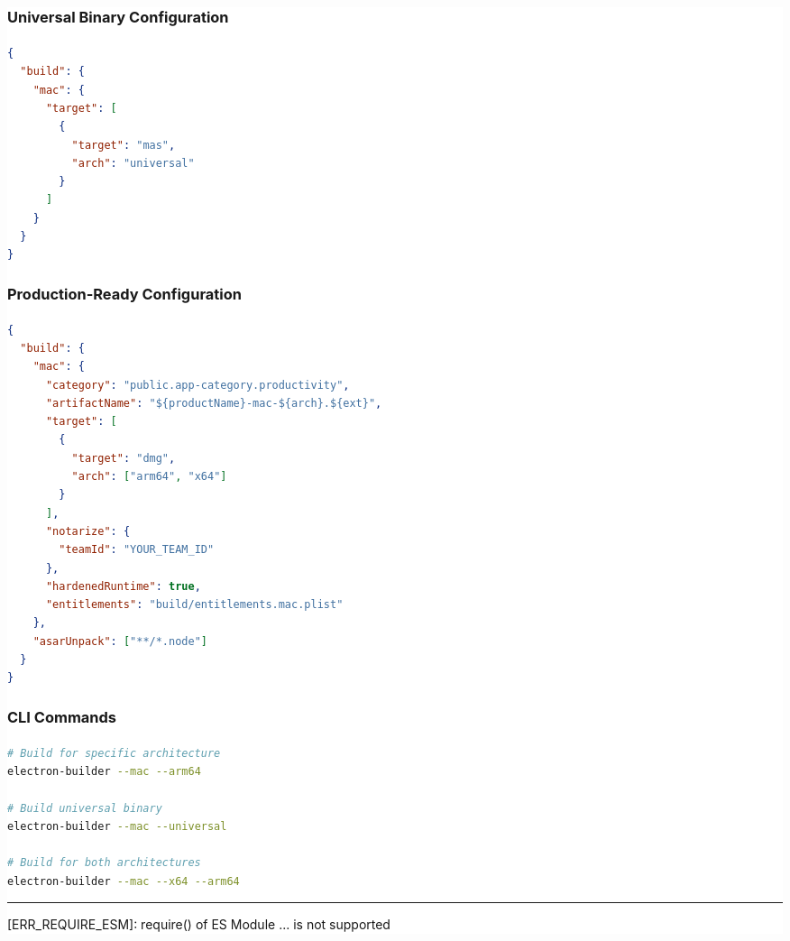 ### Universal Binary Configuration
```json
{
  "build": {
    "mac": {
      "target": [
        {
          "target": "mas",
          "arch": "universal"
        }
      ]
    }
  }
}
```

### Production-Ready Configuration
```json
{
  "build": {
    "mac": {
      "category": "public.app-category.productivity",
      "artifactName": "${productName}-mac-${arch}.${ext}",
      "target": [
        {
          "target": "dmg",
          "arch": ["arm64", "x64"]
        }
      ],
      "notarize": {
        "teamId": "YOUR_TEAM_ID"
      },
      "hardenedRuntime": true,
      "entitlements": "build/entitlements.mac.plist"
    },
    "asarUnpack": ["**/*.node"]
  }
}
```

### CLI Commands
```bash
# Build for specific architecture
electron-builder --mac --arm64

# Build universal binary
electron-builder --mac --universal

# Build for both architectures
electron-builder --mac --x64 --arm64
```

---

[ERR_REQUIRE_ESM]: require() of ES Module ... is not supported